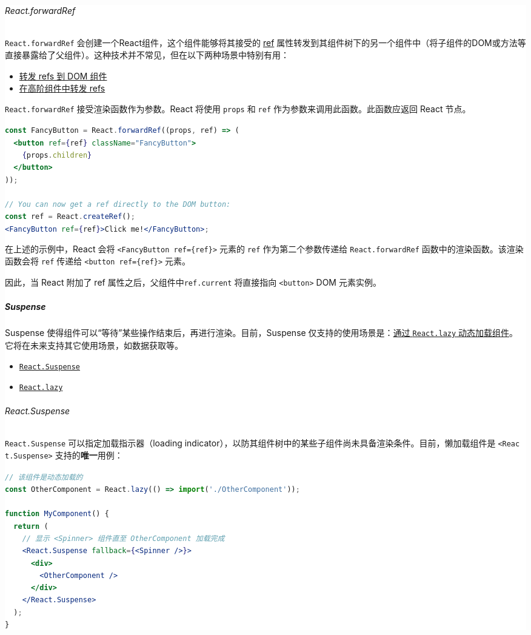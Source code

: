 ###### React.forwardRef

`React.forwardRef` 会创建一个React组件，这个组件能够将其接受的 [ref](https://react.docschina.org/docs/refs-and-the-dom.html) 属性转发到其组件树下的另一个组件中（将子组件的DOM或方法等直接暴露给了父组件）。这种技术并不常见，但在以下两种场景中特别有用：

- [转发 refs 到 DOM 组件](https://react.docschina.org/docs/forwarding-refs.html#forwarding-refs-to-dom-components)
- [在高阶组件中转发 refs](https://react.docschina.org/docs/forwarding-refs.html#forwarding-refs-in-higher-order-components)

`React.forwardRef` 接受渲染函数作为参数。React 将使用 `props` 和 `ref` 作为参数来调用此函数。此函数应返回 React 节点。

```jsx
const FancyButton = React.forwardRef((props, ref) => (  
  <button ref={ref} className="FancyButton">
    {props.children}
  </button>
));

// You can now get a ref directly to the DOM button:
const ref = React.createRef();
<FancyButton ref={ref}>Click me!</FancyButton>;
```

在上述的示例中，React 会将 `<FancyButton ref={ref}>` 元素的 `ref` 作为第二个参数传递给 `React.forwardRef` 函数中的渲染函数。该渲染函数会将 `ref` 传递给 `<button ref={ref}>` 元素。

因此，当 React 附加了 ref 属性之后，父组件中`ref.current` 将直接指向 `<button>` DOM 元素实例。

##### Suspense

Suspense 使得组件可以“等待”某些操作结束后，再进行渲染。目前，Suspense 仅支持的使用场景是：[通过 `React.lazy` 动态加载组件](https://react.docschina.org/docs/code-splitting.html#reactlazy)。它将在未来支持其它使用场景，如数据获取等。

- [`React.Suspense`](https://react.docschina.org/docs/react-api.html#reactsuspense)

- [`React.lazy`](https://react.docschina.org/docs/react-api.html#reactlazy)

###### React.Suspense

`React.Suspense` 可以指定加载指示器（loading indicator），以防其组件树中的某些子组件尚未具备渲染条件。目前，懒加载组件是 `<React.Suspense>` 支持的**唯一**用例：

```jsx
// 该组件是动态加载的
const OtherComponent = React.lazy(() => import('./OtherComponent'));

function MyComponent() {
  return (
    // 显示 <Spinner> 组件直至 OtherComponent 加载完成
    <React.Suspense fallback={<Spinner />}>
      <div>
        <OtherComponent />
      </div>
    </React.Suspense>
  );
}
```
